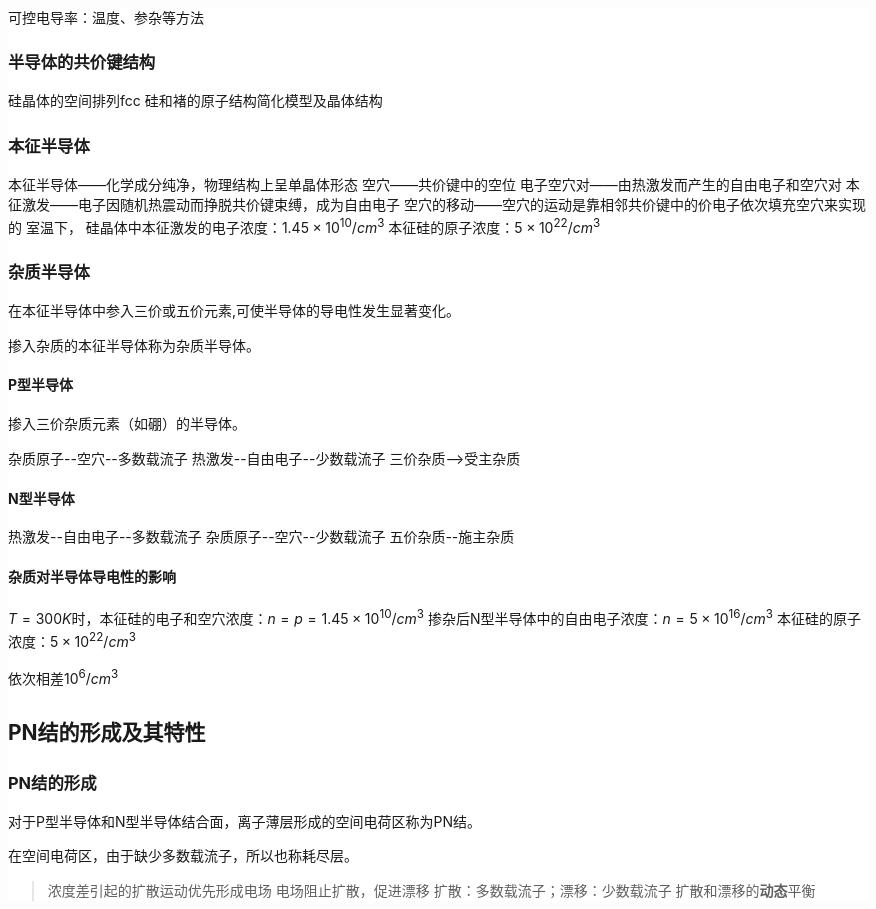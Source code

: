 可控电导率：温度、参杂等方法

### 半导体的共价键结构

硅晶体的空间排列fcc
硅和褚的原子结构简化模型及晶体结构

### 本征半导体

本征半导体——化学成分纯净，物理结构上呈单晶体形态
空穴——共价键中的空位
电子空穴对——由热激发而产生的自由电子和空穴对
本征激发——电子因随机热震动而挣脱共价键束缚，成为自由电子
空穴的移动——空穴的运动是靠相邻共价键中的价电子依次填充空穴来实现的
室温下，
硅晶体中本征激发的电子浓度：$1.45×10^{10}/cm^3$
本征硅的原子浓度：$5×10^{22}/cm^3$

### 杂质半导体

在本征半导体中参入三价或五价元素,可使半导体的导电性发生显著变化。

掺入杂质的本征半导体称为杂质半导体。

#### P型半导体

掺入三价杂质元素（如硼）的半导体。

杂质原子--空穴--多数载流子
热激发--自由电子--少数载流子
三价杂质-->受主杂质

#### N型半导体

热激发--自由电子--多数载流子
杂质原子--空穴--少数载流子
五价杂质--施主杂质

#### 杂质对半导体导电性的影响

$T=300K$时，本征硅的电子和空穴浓度：$n=p=1.45×10^{10}/cm^3$
掺杂后N型半导体中的自由电子浓度：$n=5×10^{16}/cm^3$
本征硅的原子浓度：$5×10^{22}/cm^3$

依次相差$10^6/cm^3$

## PN结的形成及其特性

### PN结的形成

 对于P型半导体和N型半导体结合面，离子薄层形成的空间电荷区称为PN结。

  在空间电荷区，由于缺少多数载流子，所以也称耗尽层。

> 浓度差引起的扩散运动优先形成电场
> 电场阻止扩散，促进漂移
> 扩散：多数载流子；漂移：少数载流子
> 扩散和漂移的**动态**平衡
